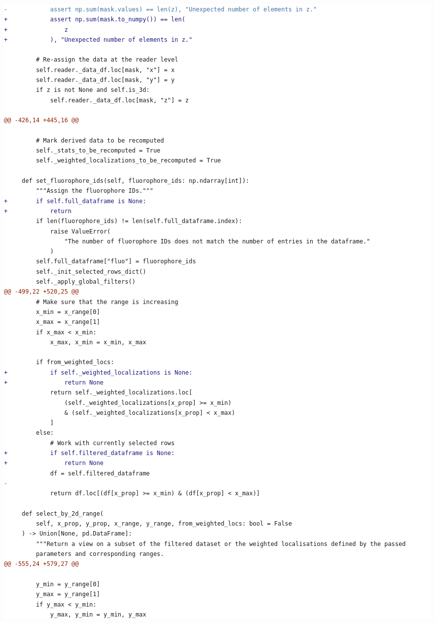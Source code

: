 ```diff
-            assert np.sum(mask.values) == len(z), "Unexpected number of elements in z."
+            assert np.sum(mask.to_numpy()) == len(
+                z
+            ), "Unexpected number of elements in z."
 
         # Re-assign the data at the reader level
         self.reader._data_df.loc[mask, "x"] = x
         self.reader._data_df.loc[mask, "y"] = y
         if z is not None and self.is_3d:
             self.reader._data_df.loc[mask, "z"] = z
 
@@ -426,14 +445,16 @@
 
         # Mark derived data to be recomputed
         self._stats_to_be_recomputed = True
         self._weighted_localizations_to_be_recomputed = True
 
     def set_fluorophore_ids(self, fluorophore_ids: np.ndarray[int]):
         """Assign the fluorophore IDs."""
+        if self.full_dataframe is None:
+            return
         if len(fluorophore_ids) != len(self.full_dataframe.index):
             raise ValueError(
                 "The number of fluorophore IDs does not match the number of entries in the dataframe."
             )
         self.full_dataframe["fluo"] = fluorophore_ids
         self._init_selected_rows_dict()
         self._apply_global_filters()
@@ -499,22 +520,25 @@
         # Make sure that the range is increasing
         x_min = x_range[0]
         x_max = x_range[1]
         if x_max < x_min:
             x_max, x_min = x_min, x_max
 
         if from_weighted_locs:
+            if self._weighted_localizations is None:
+                return None
             return self._weighted_localizations.loc[
                 (self._weighted_localizations[x_prop] >= x_min)
                 & (self._weighted_localizations[x_prop] < x_max)
             ]
         else:
             # Work with currently selected rows
+            if self.filtered_dataframe is None:
+                return None
             df = self.filtered_dataframe
-
             return df.loc[(df[x_prop] >= x_min) & (df[x_prop] < x_max)]
 
     def select_by_2d_range(
         self, x_prop, y_prop, x_range, y_range, from_weighted_locs: bool = False
     ) -> Union[None, pd.DataFrame]:
         """Return a view on a subset of the filtered dataset or the weighted localisations defined by the passed
         parameters and corresponding ranges.
@@ -555,24 +579,27 @@
 
         y_min = y_range[0]
         y_max = y_range[1]
         if y_max < y_min:
             y_max, y_min = y_min, y_max
```